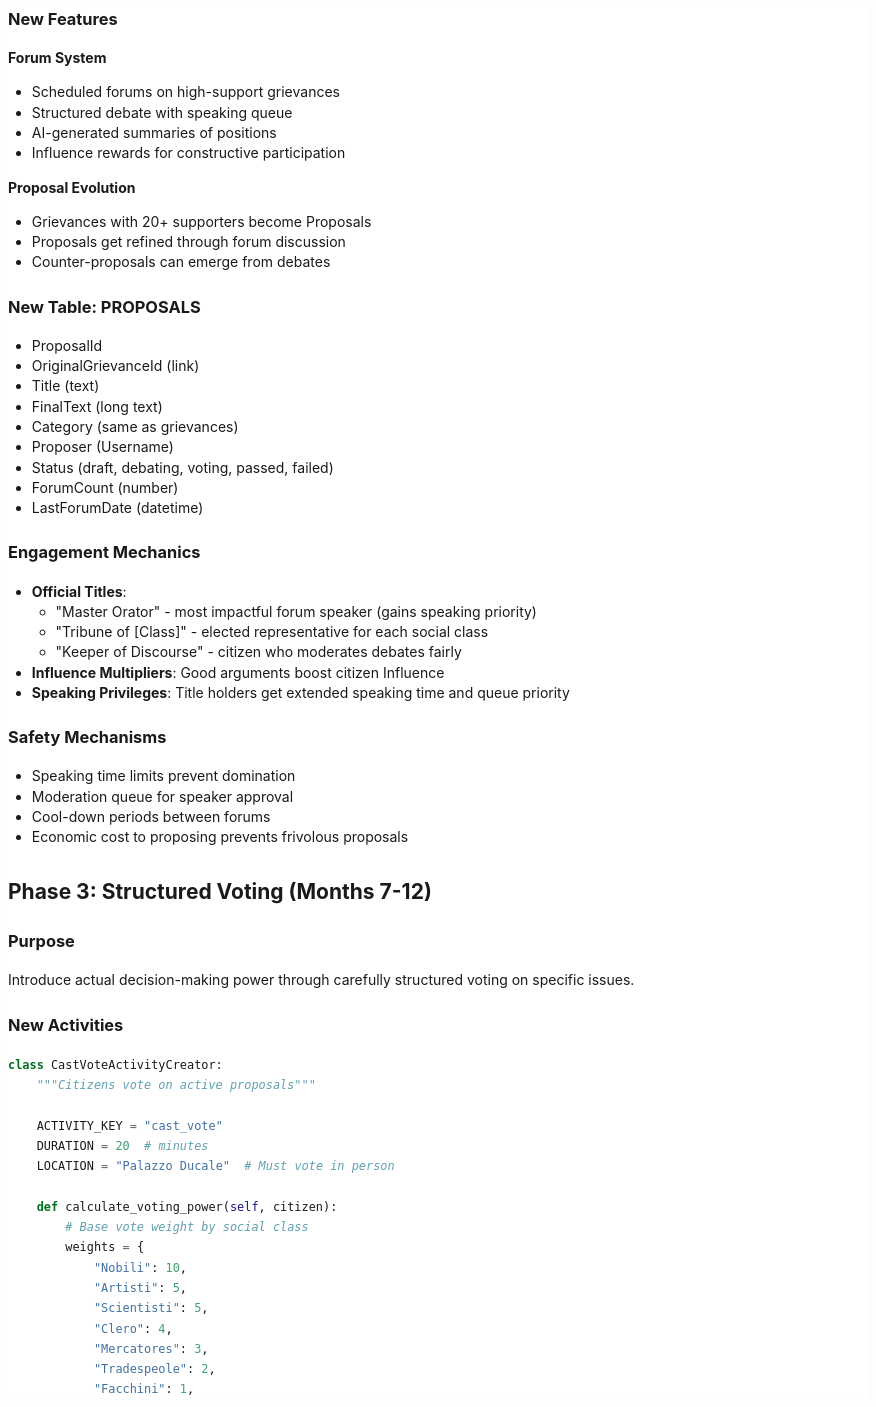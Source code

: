 ### New Features

**Forum System**
- Scheduled forums on high-support grievances
- Structured debate with speaking queue
- AI-generated summaries of positions
- Influence rewards for constructive participation

**Proposal Evolution**
- Grievances with 20+ supporters become Proposals
- Proposals get refined through forum discussion
- Counter-proposals can emerge from debates

### New Table: PROPOSALS
- ProposalId
- OriginalGrievanceId (link)
- Title (text)
- FinalText (long text)
- Category (same as grievances)
- Proposer (Username)
- Status (draft, debating, voting, passed, failed)
- ForumCount (number)
- LastForumDate (datetime)

### Engagement Mechanics
- **Official Titles**: 
  - "Master Orator" - most impactful forum speaker (gains speaking priority)
  - "Tribune of [Class]" - elected representative for each social class
  - "Keeper of Discourse" - citizen who moderates debates fairly
- **Influence Multipliers**: Good arguments boost citizen Influence
- **Speaking Privileges**: Title holders get extended speaking time and queue priority

### Safety Mechanisms
- Speaking time limits prevent domination
- Moderation queue for speaker approval
- Cool-down periods between forums
- Economic cost to proposing prevents frivolous proposals

## Phase 3: Structured Voting (Months 7-12)

### Purpose
Introduce actual decision-making power through carefully structured voting on specific issues.

### New Activities
```python
class CastVoteActivityCreator:
    """Citizens vote on active proposals"""
    
    ACTIVITY_KEY = "cast_vote"
    DURATION = 20  # minutes
    LOCATION = "Palazzo Ducale"  # Must vote in person
    
    def calculate_voting_power(self, citizen):
        # Base vote weight by social class
        weights = {
            "Nobili": 10,
            "Artisti": 5,
            "Scientisti": 5,
            "Clero": 4,
            "Mercatores": 3,
            "Tradespeole": 2,
            "Facchini": 1,
```